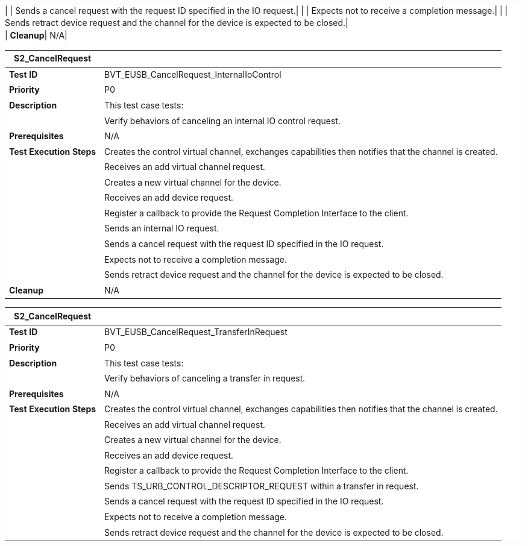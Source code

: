 | | Sends a cancel request with the request ID specified in the IO request.| 
| | Expects not to receive a completion message.| 
| | Sends retract device request and the channel for the device is expected to be closed.|  
|  **Cleanup**| N/A| 



|  **S2_CancelRequest**| | 
| -------------| ------------- |
|  **Test ID**| BVT\_EUSB\_CancelRequest_InternalIoControl| 
|  **Priority**| P0| 
|  **Description** | This test case tests:| 
| | Verify behaviors of canceling an internal IO control request.| 
|  **Prerequisites**| N/A| 
|  **Test Execution Steps**| Creates the control virtual channel, exchanges capabilities then notifies that the channel is created.| 
| | Receives an add virtual channel request.| 
| | Creates a new virtual channel for the device.| 
| | Receives an add device request.| 
| | Register a callback to provide the Request Completion Interface to the client.| 
| | Sends an internal IO request.| 
| | Sends a cancel request with the request ID specified in the IO request.| 
| | Expects not to receive a completion message.| 
| | Sends retract device request and the channel for the device is expected to be closed.|  
|  **Cleanup**| N/A| 


|  **S2_CancelRequest**| |
| -------------| ------------- | 
|  **Test ID**| BVT\_EUSB\_CancelRequest_TransferInRequest| 
|  **Priority**| P0| 
|  **Description** | This test case tests:| 
| | Verify behaviors of canceling a transfer in request.| 
|  **Prerequisites**| N/A| 
|  **Test Execution Steps**| Creates the control virtual channel, exchanges capabilities then notifies that the channel is created.| 
| | Receives an add virtual channel request.| 
| | Creates a new virtual channel for the device.| 
| | Receives an add device request.| 
| | Register a callback to provide the Request Completion Interface to the client.| 
| | Sends TS\_URB\_CONTROL\_DESCRIPTOR_REQUEST within a transfer in request.| 
| | Sends a cancel request with the request ID specified in the IO request.| 
| | Expects not to receive a completion message.| 
| | Sends retract device request and the channel for the device is expected to be closed.|  